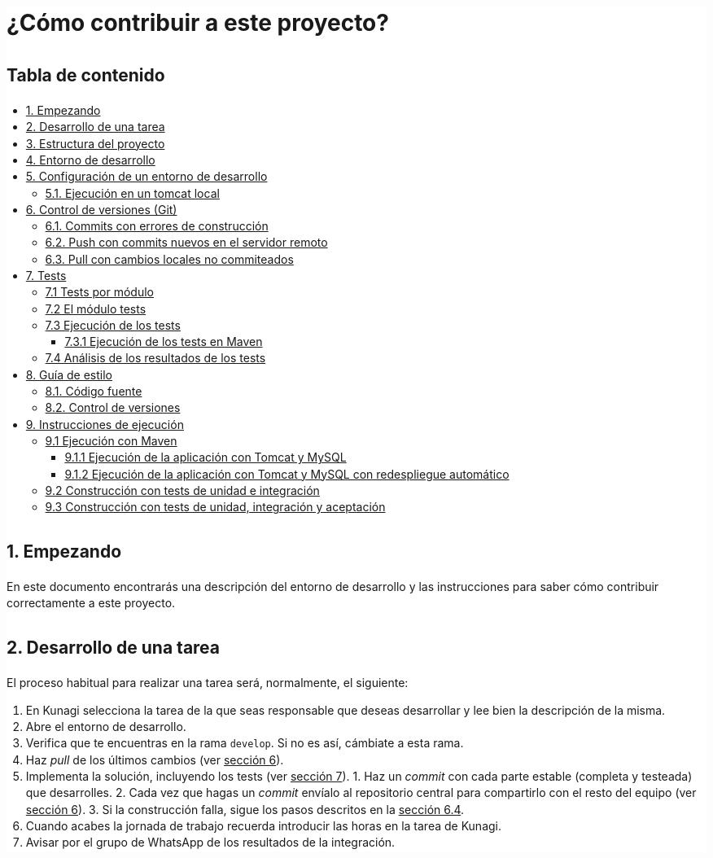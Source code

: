 # ¿Cómo contribuir a este proyecto?

## Tabla de contenido
  * [1. Empezando](#1-empezando)
  * [2. Desarrollo de una tarea](#2-desarrollo-de-una-tarea)
  * [3. Estructura del proyecto](#3-estructura-del-proyecto)
  * [4. Entorno de desarrollo](#4-entorno-de-desarrollo)
  * [5. Configuración de un entorno de desarrollo](#5-configuración-de-un-entorno-de-desarrollo)
    * [5.1. Ejecución en un tomcat local](#51-ejecución-en-un-tomcat-local)
  * [6. Control de versiones (Git)](#6-control-de-versiones-git)
    * [6.1. Commits con errores de construcción](#61-commits-con-errores-de-construcción)
    * [6.2. Push con commits nuevos en el servidor remoto](#62-push-con-commits-nuevos-en-el-servidor-remoto)
    * [6.3. Pull con cambios locales no commiteados ](#63-pull-con-cambios-locales-no-commiteados)
  * [7. Tests](#7-tests)
    * [7.1 Tests por módulo](#71-tests-por-módulo)
    * [7.2 El módulo tests](#72-el-módulo-test)
    * [7.3 Ejecución de los tests](#73-ejecución-de-los-tests)
      * [7.3.1 Ejecución de los tests en Maven](#731-ejecución-de-los-tests-en-maven)
    * [7.4 Análisis de los resultados de los tests](#74-análisis-de-los-resultados-de-los-tests)
  * [8. Guía de estilo](#8-guía-de-estilo)
    * [8.1. Código fuente](#81-código-fuente)
    * [8.2. Control de versiones](#82-control-de-versiones)
  * [9. Instrucciones de ejecución](#9-instrucciones-de-ejecución)
    * [9.1 Ejecución con Maven](#91-ejecución-con-maven)
      * [9.1.1 Ejecución de la aplicación con Tomcat y MySQL](#911-ejecución-de-la-aplicación-con-tomcat-y-mysql)
      * [9.1.2 Ejecución de la aplicación con Tomcat y MySQL con redespliegue automático](#912-ejecución-de-la-aplicación-con-tomcat-y-mysql-con-redespliegue-automático)
    * [9.2 Construcción con tests de unidad e integración](#92-construcción-con-tests-de-unidad-e-integración)
    * [9.3 Construcción con tests de unidad, integración y aceptación](#93-construcción-con-tests-de-unidad-integración-y-aceptación)


## 1. Empezando

En este documento encontrarás una descripción del entorno de desarrollo y las
instrucciones para saber cómo contribuir correctamente a este proyecto.


## 2. Desarrollo de una tarea
El proceso habitual para realizar una tarea será, normalmente, el siguiente:
1. En Kunagi selecciona la tarea de la que seas responsable que deseas
desarrollar y lee bien la descripción de la misma.
2. Abre el entorno de desarrollo.
3. Verifica que te encuentras en la rama `develop`. Si no es así, cámbiate a
esta rama.
4. Haz *pull* de los últimos cambios (ver [sección 6](#6-control-de-versiones-git)).
5. Implementa la solución, incluyendo los tests (ver [sección 7](#7-tests)).
        1. Haz un *commit* con cada parte estable (completa y testeada) que
  desarrolles.
        2. Cada vez que hagas un *commit* envíalo al repositorio central para
  compartirlo con el resto del equipo (ver [sección 6](#6-control-de-versiones-git)).
        3. Si la construcción falla, sigue los pasos descritos en la
  [sección 6.4](#64-pull-con-cambios-locales-no-commiteados).
6. Cuando acabes la jornada de trabajo recuerda introducir las horas en la tarea
de Kunagi.
7. Avisar por el grupo de WhatsApp de los resultados de la integración.
